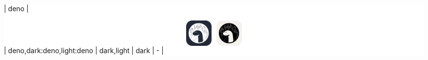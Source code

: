 | deno             | <div style="display: flex; align-items: center; justify-content: center; gap: 10px;"><img width="52" height="52" src="../icons/dark:deno.svg" /><img width="52" height="52" src="../icons/light:deno.svg" /></div>                   | deno,dark:deno,light:deno                            | dark,light | dark          | -     |